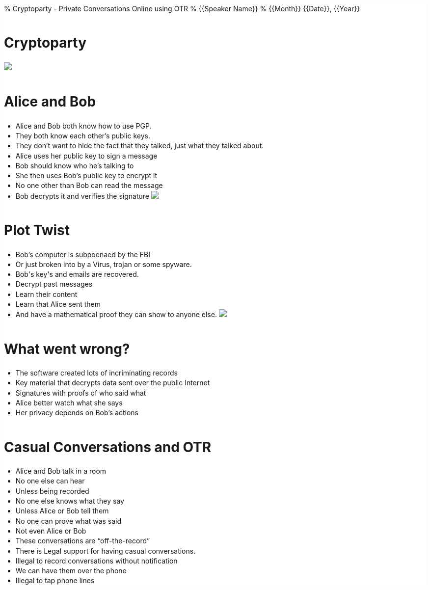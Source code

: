 % Cryptoparty - Private Conversations Online using OTR
% {{Speaker Name}}
% {{Month}} {{Date}}, {{Year}}

# Cryptoparty
![](images/logo.png)

# Alice and Bob

- Alice and Bob both know how to use PGP.
- They both know each other’s public keys.
- They don’t want to hide the fact that they talked, just what they talked about.
- Alice uses her public key to sign a message
- Bob should know who he’s talking to
- She then uses Bob’s public key to encrypt it
- No one other than Bob can read the message
- Bob decrypts it and verifies the signature
![](images/threat1.png)

# Plot Twist

- Bob’s computer is subpoenaed by the FBI
- Or just broken into by a Virus, trojan or some spyware.
- Bob's key's and emails are recovered.
- Decrypt past messages
- Learn their content
- Learn that Alice sent them
- And have a mathematical proof they can show to anyone else.
![](images/threat2.png)

# What went wrong?

- The software created lots of incriminating records
- Key material that decrypts data sent over the public Internet
- Signatures with proofs of who said what
- Alice better watch what she says
- Her privacy depends on Bob’s actions

# Casual Conversations and OTR

- Alice and Bob talk in a room
- No one else can hear
- Unless being recorded
- No one else knows what they say
- Unless Alice or Bob tell them
- No one can prove what was said
- Not even Alice or Bob
- These conversations are “off-the-record”
- There is Legal support for having casual conversations.
- Illegal to record conversations without notification
- We can have them over the phone
- Illegal to tap phone lines
